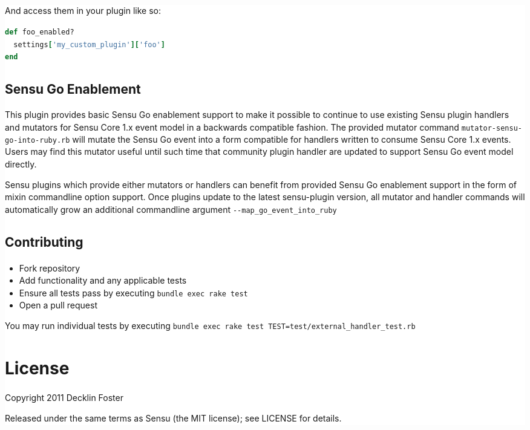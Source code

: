 And access them in your plugin like so:

```ruby
def foo_enabled?
  settings['my_custom_plugin']['foo']
end
```

## Sensu Go Enablement

This plugin provides basic Sensu Go enablement support to make it possible to continue to use existing Sensu plugin handlers and mutators for Sensu Core 1.x event model in a backwards compatible fashion.
The provided mutator command `mutator-sensu-go-into-ruby.rb` will mutate the Sensu Go event into a form compatible for handlers written to consume Sensu Core 1.x events.  Users may find this mutator useful until such time that community plugin handler are updated to support Sensu Go event model directly.

Sensu plugins which provide either mutators or handlers can benefit from provided Sensu Go enablement support in the form of mixin commandline option support.  Once plugins update to the latest sensu-plugin version, all mutator and handler commands will automatically grow an additional commandline argument `--map_go_event_into_ruby`

## Contributing

 * Fork repository
 * Add functionality and any applicable tests
 * Ensure all tests pass by executing `bundle exec rake test`
 * Open a pull request

You may run individual tests by executing `bundle exec rake test TEST=test/external_handler_test.rb`

# License

Copyright 2011 Decklin Foster

Released under the same terms as Sensu (the MIT license); see LICENSE
for details.
